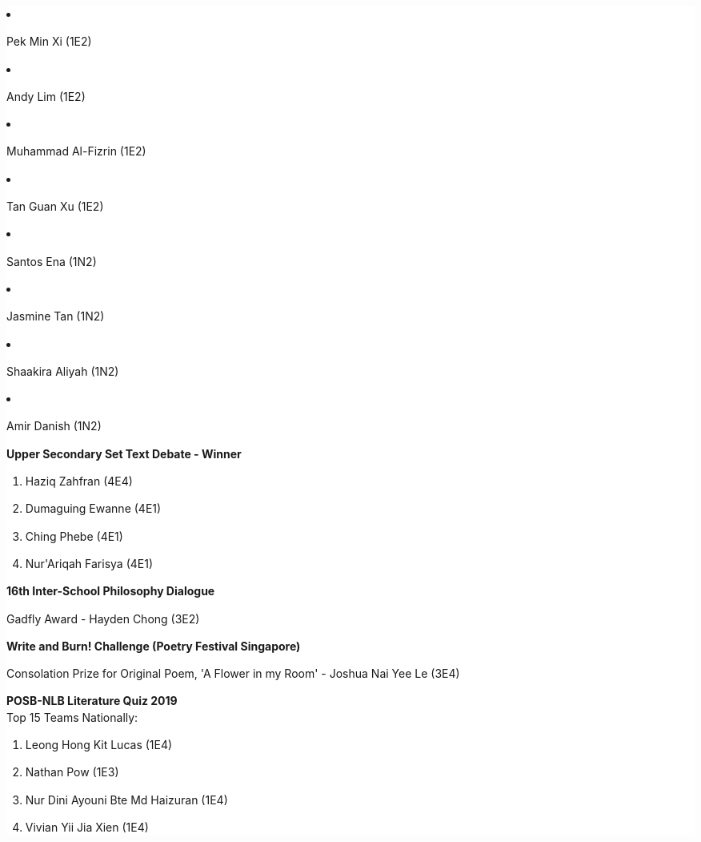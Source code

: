 </li>
<li>
<p>Pek Min Xi (1E2)</p>
</li>
<li>
<p>Andy Lim (1E2)</p>
</li>
<li>
<p>Muhammad Al-Fizrin (1E2)</p>
</li>
<li>
<p>Tan Guan Xu (1E2)</p>
</li>
<li>
<p>Santos Ena (1N2)</p>
</li>
<li>
<p>Jasmine Tan (1N2)</p>
</li>
<li>
<p>Shaakira Aliyah (1N2)</p>
</li>
<li>
<p>Amir Danish (1N2)</p>
</li>
</ol>
<p><strong>Upper Secondary Set Text Debate - Winner</strong>
</p>
<ol data-tight="true" class="tight">
<li>
<p>Haziq Zahfran (4E4)</p>
</li>
<li>
<p>Dumaguing Ewanne (4E1)</p>
</li>
<li>
<p>Ching Phebe (4E1)</p>
</li>
<li>
<p>Nur'Ariqah Farisya (4E1)</p>
</li>
</ol>
<p><strong>16th Inter-School Philosophy Dialogue</strong>
</p>
<p>Gadfly Award - Hayden Chong (3E2)</p>
<p><strong>Write and Burn! Challenge (Poetry Festival Singapore)</strong>
</p>
<p>Consolation Prize for Original Poem, 'A Flower in my Room' - Joshua Nai
Yee Le (3E4)</p>
<p><strong>POSB-NLB Literature Quiz 2019</strong>
<br>Top 15 Teams Nationally:</p>
<ol data-tight="true" class="tight">
<li>
<p>Leong Hong Kit Lucas (1E4)</p>
</li>
<li>
<p>Nathan Pow (1E3)</p>
</li>
<li>
<p>Nur Dini Ayouni Bte Md Haizuran (1E4)</p>
</li>
<li>
<p>Vivian Yii Jia Xien (1E4)</p>
</li>